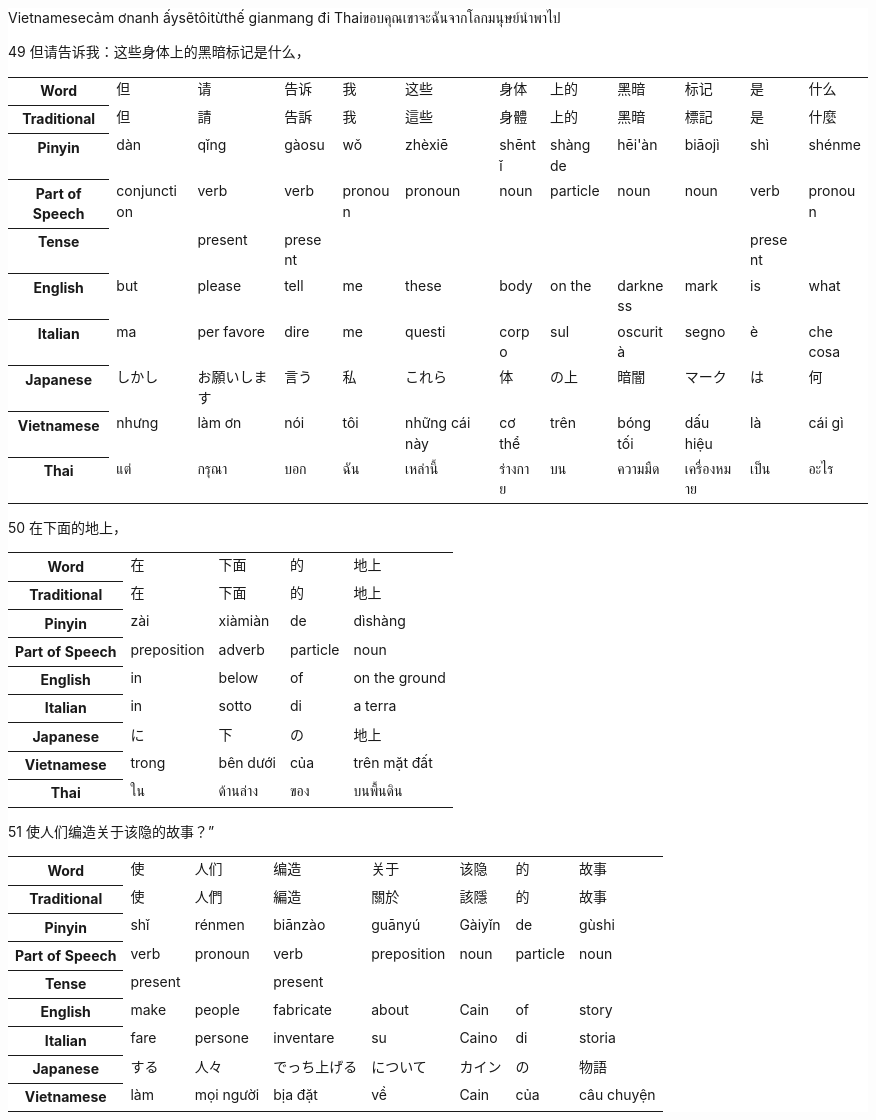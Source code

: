 <tr><th>Vietnamese</th><td>cảm ơn</td><td>anh ấy</td><td>sẽ</td><td>tôi</td><td>từ</td><td>thế gian</td><td>mang đi</td></tr>
<tr><th>Thai</th><td>ขอบคุณ</td><td>เขา</td><td>จะ</td><td>ฉัน</td><td>จาก</td><td>โลกมนุษย์</td><td>นำพาไป</td></tr>
</table>

49 但请告诉我：这些身体上的黑暗标记是什么，

<table>
<tr><th>Word</th><td>但</td><td>请</td><td>告诉</td><td>我</td><td>这些</td><td>身体</td><td>上的</td><td>黑暗</td><td>标记</td><td>是</td><td>什么</td></tr>
<tr><th>Traditional</th><td>但</td><td>請</td><td>告訴</td><td>我</td><td>這些</td><td>身體</td><td>上的</td><td>黑暗</td><td>標記</td><td>是</td><td>什麼</td></tr>
<tr><th>Pinyin</th><td>dàn</td><td>qǐng</td><td>gàosu</td><td>wǒ</td><td>zhèxiē</td><td>shēntǐ</td><td>shàng de</td><td>hēi'àn</td><td>biāojì</td><td>shì</td><td>shénme</td></tr>
<tr><th>Part of Speech</th><td>conjunction</td><td>verb</td><td>verb</td><td>pronoun</td><td>pronoun</td><td>noun</td><td>particle</td><td>noun</td><td>noun</td><td>verb</td><td>pronoun</td></tr>
<tr><th>Tense</th><td></td><td>present</td><td>present</td><td></td><td></td><td></td><td></td><td></td><td></td><td>present</td><td></td></tr>
<tr><th>English</th><td>but</td><td>please</td><td>tell</td><td>me</td><td>these</td><td>body</td><td>on the</td><td>darkness</td><td>mark</td><td>is</td><td>what</td></tr>
<tr><th>Italian</th><td>ma</td><td>per favore</td><td>dire</td><td>me</td><td>questi</td><td>corpo</td><td>sul</td><td>oscurità</td><td>segno</td><td>è</td><td>che cosa</td></tr>
<tr><th>Japanese</th><td>しかし</td><td>お願いします</td><td>言う</td><td>私</td><td>これら</td><td>体</td><td>の上</td><td>暗闇</td><td>マーク</td><td>は</td><td>何</td></tr>
<tr><th>Vietnamese</th><td>nhưng</td><td>làm ơn</td><td>nói</td><td>tôi</td><td>những cái này</td><td>cơ thể</td><td>trên</td><td>bóng tối</td><td>dấu hiệu</td><td>là</td><td>cái gì</td></tr>
<tr><th>Thai</th><td>แต่</td><td>กรุณา</td><td>บอก</td><td>ฉัน</td><td>เหล่านี้</td><td>ร่างกาย</td><td>บน</td><td>ความมืด</td><td>เครื่องหมาย</td><td>เป็น</td><td>อะไร</td></tr>
</table>

50 在下面的地上，

<table>
<tr><th>Word</th><td>在</td><td>下面</td><td>的</td><td>地上</td></tr>
<tr><th>Traditional</th><td>在</td><td>下面</td><td>的</td><td>地上</td></tr>
<tr><th>Pinyin</th><td>zài</td><td>xiàmiàn</td><td>de</td><td>dìshàng</td></tr>
<tr><th>Part of Speech</th><td>preposition</td><td>adverb</td><td>particle</td><td>noun</td></tr>
<tr><th>English</th><td>in</td><td>below</td><td>of</td><td>on the ground</td></tr>
<tr><th>Italian</th><td>in</td><td>sotto</td><td>di</td><td>a terra</td></tr>
<tr><th>Japanese</th><td>に</td><td>下</td><td>の</td><td>地上</td></tr>
<tr><th>Vietnamese</th><td>trong</td><td>bên dưới</td><td>của</td><td>trên mặt đất</td></tr>
<tr><th>Thai</th><td>ใน</td><td>ด้านล่าง</td><td>ของ</td><td>บนพื้นดิน</td></tr>
</table>

51 使人们编造关于该隐的故事？”

<table>
<tr><th>Word</th><td>使</td><td>人们</td><td>编造</td><td>关于</td><td>该隐</td><td>的</td><td>故事</td></tr>
<tr><th>Traditional</th><td>使</td><td>人們</td><td>編造</td><td>關於</td><td>該隱</td><td>的</td><td>故事</td></tr>
<tr><th>Pinyin</th><td>shǐ</td><td>rénmen</td><td>biānzào</td><td>guānyú</td><td>Gàiyǐn</td><td>de</td><td>gùshi</td></tr>
<tr><th>Part of Speech</th><td>verb</td><td>pronoun</td><td>verb</td><td>preposition</td><td>noun</td><td>particle</td><td>noun</td></tr>
<tr><th>Tense</th><td>present</td><td></td><td>present</td><td></td><td></td><td></td><td></td></tr>
<tr><th>English</th><td>make</td><td>people</td><td>fabricate</td><td>about</td><td>Cain</td><td>of</td><td>story</td></tr>
<tr><th>Italian</th><td>fare</td><td>persone</td><td>inventare</td><td>su</td><td>Caino</td><td>di</td><td>storia</td></tr>
<tr><th>Japanese</th><td>する</td><td>人々</td><td>でっち上げる</td><td>について</td><td>カイン</td><td>の</td><td>物語</td></tr>
<tr><th>Vietnamese</th><td>làm</td><td>mọi người</td><td>bịa đặt</td><td>về</td><td>Cain</td><td>của</td><td>câu chuyện</td></tr>